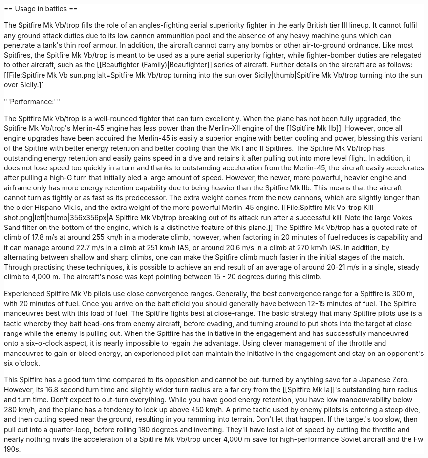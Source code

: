 == Usage in battles ==



The Spitfire Mk Vb/trop fills the role of an angles-fighting aerial superiority fighter in the early British tier III lineup. It cannot fulfil any ground attack duties due to its low cannon ammunition pool and the absence of any heavy machine guns which can penetrate a tank's thin roof armour. In addition, the aircraft cannot carry any bombs or other air-to-ground ordnance. Like most Spitfires, the Spitfire Mk Vb/trop is meant to be used as a pure aerial superiority fighter, while fighter-bomber duties are relegated to other aircraft, such as the [[Beaufighter (Family)|Beaufighter]] series of aircraft. Further details on the aircraft are as follows:
[[File:Spitfire Mk Vb sun.png|alt=Spitfire Mk Vb/trop turning into the sun over Sicily|thumb|Spitfire Mk Vb/trop turning into the sun over Sicily.]]

'''Performance:'''

The Spitfire Mk Vb/trop is a well-rounded fighter that can turn excellently. When the plane has not been fully upgraded, the Spitfire Mk Vb/trop's Merlin-45 engine has less power than the Merlin-XII engine of the [[Spitfire Mk IIb]]. However, once all engine upgrades have been acquired the Merlin-45 is easily a superior engine with better cooling and power, blessing this variant of the Spitfire with better energy retention and better cooling than the Mk I and II Spitfires. The Spitfire Mk Vb/trop has outstanding energy retention and easily gains speed in a dive and retains it after pulling out into more level flight. In addition, it does not lose speed too quickly in a turn and thanks to outstanding acceleration from the Merlin-45, the aircraft easily accelerates after pulling a high-G turn that initially bled a large amount of speed. However, the newer, more powerful, heavier engine and airframe only has more energy retention capability due to being heavier than the Spitfire Mk IIb. This means that the aircraft cannot turn as tightly or as fast as its predecessor. The extra weight comes from the new cannons, which are slightly longer than the older Hispano Mk.Is, and the extra weight of the more powerful Merlin-45 engine.
[[File:Spitfire Mk Vb-trop Kill-shot.png|left|thumb|356x356px|A Spitfire Mk Vb/trop breaking out of its attack run after a successful kill. Note the large Vokes Sand filter on the bottom of the engine, which is a distinctive feature of this plane.]]
The Spitfire Mk Vb/trop has a quoted rate of climb of 17.8 m/s at around 255 km/h in a moderate climb, however, when factoring in 20 minutes of fuel reduces is capability and it can manage around 22.7 m/s in a climb at 251 km/h IAS, or around 20.6 m/s in a climb at 270 km/h IAS. In addition, by alternating between shallow and sharp climbs, one can make the Spitfire climb much faster in the initial stages of the match. Through practising these techniques, it is possible to achieve an end result of an average of around 20-21 m/s in a single, steady climb to 4,000 m. The aircraft's nose was kept pointing between 15 - 20 degrees during this climb.

Experienced Spitfire Mk Vb pilots use close convergence ranges. Generally, the best convergence range for a Spitfire is 300 m, with 20 minutes of fuel. Once you arrive on the battlefield you should generally have between 12-15 minutes of fuel. The Spitfire manoeuvres best with this load of fuel. The Spitfire fights best at close-range. The basic strategy that many Spitfire pilots use is a tactic whereby they bait head-ons from enemy aircraft, before evading, and turning around to put shots into the target at close range while the enemy is pulling out. When the Spitfire has the initiative in the engagement and has successfully manoeuvred onto a six-o-clock aspect, it is nearly impossible to regain the advantage. Using clever management of the throttle and manoeuvres to gain or bleed energy, an experienced pilot can maintain the initiative in the engagement and stay on an opponent's six o'clock.

This Spitfire has a good turn time compared to its opposition and cannot be out-turned by anything save for a Japanese Zero. However, its 16.8 second turn time and slightly wider turn radius are a far cry from the [[Spitfire Mk Ia]]'s outstanding turn radius and turn time. Don't expect to out-turn everything. While you have good energy retention, you have low manoeuvrability below 280 km/h, and the plane has a tendency to lock up above 450 km/h. A prime tactic used by enemy pilots is entering a steep dive, and then cutting speed near the ground, resulting in you ramming into terrain. Don't let that happen. If the target's too slow, then pull out into a quarter-loop, before rolling 180 degrees and inverting. They'll have lost a lot of speed by cutting the throttle and nearly nothing rivals the acceleration of a Spitfire Mk Vb/trop under 4,000 m save for high-performance Soviet aircraft and the Fw 190s.
